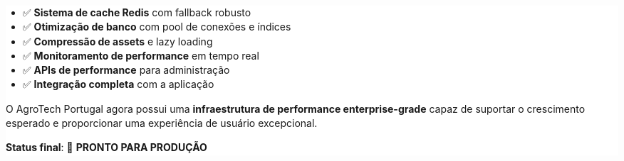 - ✅ **Sistema de cache Redis** com fallback robusto
- ✅ **Otimização de banco** com pool de conexões e índices
- ✅ **Compressão de assets** e lazy loading
- ✅ **Monitoramento de performance** em tempo real
- ✅ **APIs de performance** para administração
- ✅ **Integração completa** com a aplicação

O AgroTech Portugal agora possui uma **infraestrutura de performance enterprise-grade** capaz de suportar o crescimento esperado e proporcionar uma experiência de usuário excepcional.

**Status final**: 🎯 **PRONTO PARA PRODUÇÃO**
